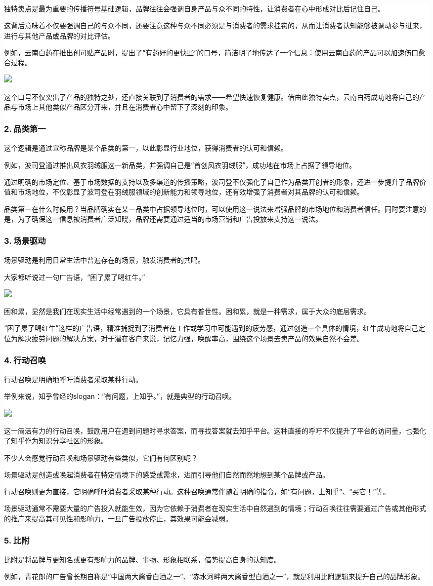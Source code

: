 独特卖点是最为重要的传播符号基础逻辑，品牌往往会强调自身产品与众不同的特性，让消费者在心中形成对比后记住自己。

这背后意味着不仅要强调自己的与众不同，还要注意这种与众不同必须是与消费者的需求挂钩的，从而让消费者认知能够被调动参与进来，进行与其他产品或品牌的对比评估。

例如，云南白药在推出创可贴产品时，提出了“有药好的更快些”的口号，简洁明了地传达了一个信息：使用云南白药的产品可以加速伤口愈合过程。

![](https://image.woshipm.com/2024/08/22/3ff4a0fa-6057-11ef-9f36-00163e0b5ff3.jpg)

这个口号不仅突出了产品的独特之处，还直接关联到了消费者的需求——希望快速恢复健康。借由此独特卖点，云南白药成功地将自己的产品与市场上其他类似产品区分开来，并且在消费者心中留下了深刻的印象。

### 2\. 品类第一

这个逻辑是通过宣称品牌是某个品类的第一，以此彰显行业地位，获得消费者的认可和信赖。

例如，波司登通过推出风衣羽绒服这一新品类，并强调自己是“首创风衣羽绒服”，成功地在市场上占据了领导地位。

通过明确的市场定位、基于市场数据的支持以及多渠道的传播策略，波司登不仅强化了自己作为品类开创者的形象，还进一步提升了品牌价值和市场地位，不仅彰显了波司登在羽绒服领域的创新能力和领导地位，还有效增强了消费者对其品牌的认可和信赖。

品类第一在什么时候用？当品牌确实在某一品类中占据领导地位时，可以使用这一说法来增强品牌的市场地位和消费者信任。同时要注意的是，为了确保这一信息被消费者广泛知晓，品牌还需要通过适当的市场营销和广告投放来支持这一说法。

### 3\. 场景驱动

场景驱动是利用日常生活中普遍存在的场景，触发消费者的共鸣。

大家都听说过一句广告语，“困了累了喝红牛。”

![](https://image.woshipm.com/2024/08/22/6e30eaaa-6057-11ef-b6b8-00163e0b5ff3.jpg)

困和累，显然是我们在现实生活中经常遇到的一个场景，它具有普世性。困和累，就是一种需求，属于大众的底层需求。

“困了累了喝红牛”这样的广告语，精准捕捉到了消费者在工作或学习中可能遇到的疲劳感，通过创造一个具体的情境，红牛成功地将自己定位为解决疲劳问题的解决方案，对于潜在客户来说，记忆力强，唤醒率高，围绕这个场景去卖产品的效果自然不会差。

### 4\. 行动召唤

行动召唤是明确地呼吁消费者采取某种行动。

举例来说，知乎曾经的slogan：“有问题，上知乎。”，就是典型的行动召唤。

![](https://image.woshipm.com/2024/08/22/779e067c-6057-11ef-9f36-00163e0b5ff3.jpg)

这一简洁有力的行动召唤，鼓励用户在遇到问题时寻求答案，而寻找答案就去知乎平台。这种直接的呼吁不仅提升了平台的访问量，也强化了知乎作为知识分享社区的形象。

不少人会感觉行动召唤和场景驱动有些类似，它们有何区别呢？

场景驱动是创造或唤起消费者在特定情境下的感受或需求，进而引导他们自然而然地想到某个品牌或产品。

行动召唤则更为直接，它明确呼吁消费者采取某种行动。这种召唤通常伴随着明确的指令，如“有问题，上知乎”、“买它！”等。

场景驱动通常不需要大量的广告投入就能生效，因为它依赖于消费者在现实生活中自然遇到的情境；行动召唤往往需要通过广告或其他形式的推广来提高其可见性和影响力，一旦广告投放停止，其效果可能会减弱。

### 5\. 比附

比附是将品牌与更知名或更有影响力的品牌、事物、形象相联系，借势提高自身的认知度。

例如，青花郎的广告曾长期自称是“中国两大酱香白酒之一”、“赤水河畔两大酱香型白酒之一”，就是利用比附逻辑来提升自己的品牌形象。
